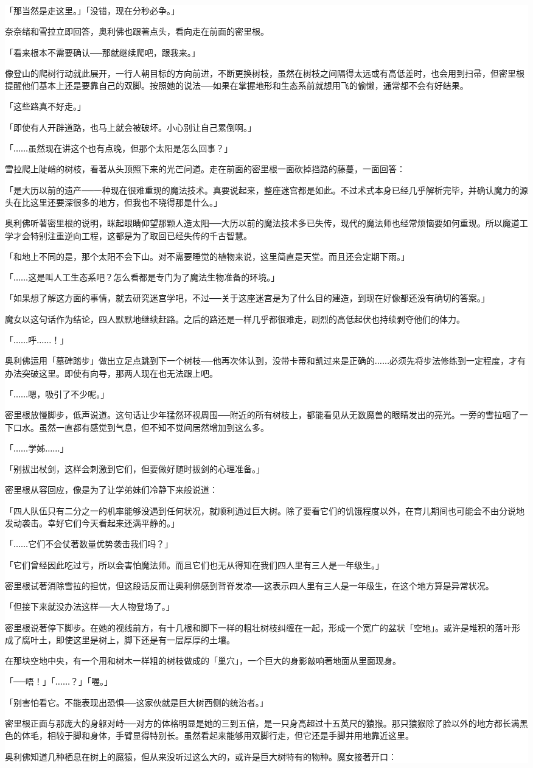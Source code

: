 「那当然是走这里。」「没错，现在分秒必争。」

奈奈绪和雪拉立即回答，奥利佛也跟著点头，看向走在前面的密里根。

「看来根本不需要确认──那就继续爬吧，跟我来。」

像登山的爬树行动就此展开，一行人朝目标的方向前进，不断更换树枝，虽然在树枝之间隔得太远或有高低差时，也会用到扫帚，但密里根提醒他们基本上还是要靠自己的双脚。按照她的说法──如果在掌握地形和生态系前就想用飞的偷懒，通常都不会有好结果。

「这些路真不好走。」

「即使有人开辟道路，也马上就会被破坏。小心别让自己累倒啊。」

「……虽然现在讲这个也有点晚，但那个太阳是怎么回事？」

雪拉爬上陡峭的树枝，看著从头顶照下来的光芒问道。走在前面的密里根一面砍掉挡路的藤蔓，一面回答：

「是大历以前的遗产──一种现在很难重现的魔法技术。真要说起来，整座迷宫都是如此。不过术式本身已经几乎解析完毕，并确认魔力的源头在比这里还要深很多的地方，但我也不晓得那是什么。」

奥利佛听著密里根的说明，眯起眼睛仰望那颗人造太阳──大历以前的魔法技术多已失传，现代的魔法师也经常烦恼要如何重现。所以魔道工学才会特别注重逆向工程，这都是为了取回已经失传的千古智慧。

「和地上不同的是，那个太阳不会下山。对不需要睡觉的植物来说，这里简直是天堂。而且还会定期下雨。」

「……这是叫人工生态系吧？怎么看都是专门为了魔法生物准备的环境。」

「如果想了解这方面的事情，就去研究迷宫学吧，不过──关于这座迷宫是为了什么目的建造，到现在好像都还没有确切的答案。」

魔女以这句话作为结论，四人默默地继续赶路。之后的路还是一样几乎都很难走，剧烈的高低起伏也持续剥夺他们的体力。

「……呼……！」

奥利佛运用「墓碑踏步」做出立足点跳到下一个树枝──他再次体认到，没带卡蒂和凯过来是正确的……必须先将步法修练到一定程度，才有办法突破这里。即使有向导，那两人现在也无法跟上吧。

「……嗯，吸引了不少呢。」

密里根放慢脚步，低声说道。这句话让少年猛然环视周围──附近的所有树枝上，都能看见从无数魔兽的眼睛发出的亮光。一旁的雪拉咽了一下口水。虽然一直都有感觉到气息，但不知不觉间居然增加到这么多。

「……学姊……」

「别拔出杖剑，这样会刺激到它们，但要做好随时拔剑的心理准备。」

密里根从容回应，像是为了让学弟妹们冷静下来般说道：

「四人队伍只有二分之一的机率能够没遇到任何状况，就顺利通过巨大树。除了要看它们的饥饿程度以外，在育儿期间也可能会不由分说地发动袭击。幸好它们今天看起来还满平静的。」

「……它们不会仗著数量优势袭击我们吗？」

「它们曾经因此吃过亏，所以会害怕魔法师。而且它们也无从得知在我们四人里有三人是一年级生。」

密里根试著消除雪拉的担忧，但这段话反而让奥利佛感到背脊发凉──这表示四人里有三人是一年级生，在这个地方算是异常状况。

「但接下来就没办法这样──大人物登场了。」

密里根说著停下脚步。在她的视线前方，有十几根和脚下一样的粗壮树枝纠缠在一起，形成一个宽广的盆状「空地」。或许是堆积的落叶形成了腐叶土，即使这里是树上，脚下还是有一层厚厚的土壤。

在那块空地中央，有一个用和树木一样粗的树枝做成的「巢穴」，一个巨大的身影敲响著地面从里面现身。

「──唔！」「……？」「喔。」

「别害怕看它。不能表现出恐惧──这家伙就是巨大树西侧的统治者。」

密里根正面与那庞大的身躯对峙──对方的体格明显是她的三到五倍，是一只身高超过十五英尺的猿猴。那只猿猴除了脸以外的地方都长满黑色的体毛，相较于脚和身体，手臂显得特别长。虽然看起来能够用双脚行走，但它还是手脚并用地靠近这里。

奥利佛知道几种栖息在树上的魔猿，但从来没听过这么大的，或许是巨大树特有的物种。魔女接著开口：
